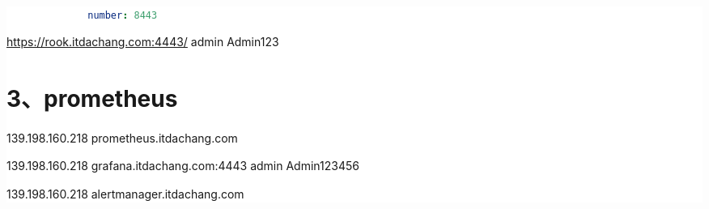 ```yaml
              number: 8443
```



https://rook.itdachang.com:4443/   admin  Admin123



# 3、prometheus

139.198.160.218 prometheus.itdachang.com

139.198.160.218 grafana.itdachang.com:4443   admin Admin123456

139.198.160.218 alertmanager.itdachang.com


